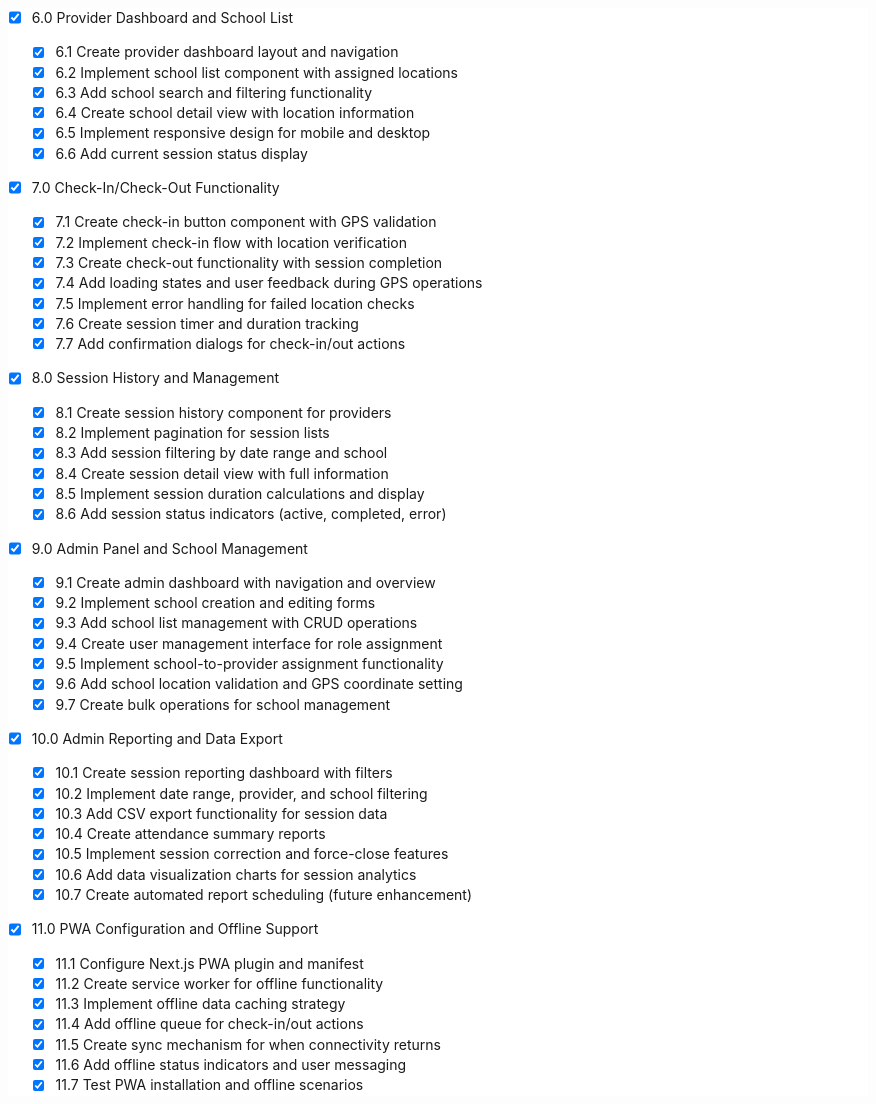 - [x] 6.0 Provider Dashboard and School List

  - [x] 6.1 Create provider dashboard layout and navigation
  - [x] 6.2 Implement school list component with assigned locations
  - [x] 6.3 Add school search and filtering functionality
  - [x] 6.4 Create school detail view with location information
  - [x] 6.5 Implement responsive design for mobile and desktop
  - [x] 6.6 Add current session status display

- [x] 7.0 Check-In/Check-Out Functionality

  - [x] 7.1 Create check-in button component with GPS validation
  - [x] 7.2 Implement check-in flow with location verification
  - [x] 7.3 Create check-out functionality with session completion
  - [x] 7.4 Add loading states and user feedback during GPS operations
  - [x] 7.5 Implement error handling for failed location checks
  - [x] 7.6 Create session timer and duration tracking
  - [x] 7.7 Add confirmation dialogs for check-in/out actions

- [x] 8.0 Session History and Management

  - [x] 8.1 Create session history component for providers
  - [x] 8.2 Implement pagination for session lists
  - [x] 8.3 Add session filtering by date range and school
  - [x] 8.4 Create session detail view with full information
  - [x] 8.5 Implement session duration calculations and display
  - [x] 8.6 Add session status indicators (active, completed, error)

- [x] 9.0 Admin Panel and School Management

  - [x] 9.1 Create admin dashboard with navigation and overview
  - [x] 9.2 Implement school creation and editing forms
  - [x] 9.3 Add school list management with CRUD operations
  - [x] 9.4 Create user management interface for role assignment
  - [x] 9.5 Implement school-to-provider assignment functionality
  - [x] 9.6 Add school location validation and GPS coordinate setting
  - [x] 9.7 Create bulk operations for school management

- [x] 10.0 Admin Reporting and Data Export

  - [x] 10.1 Create session reporting dashboard with filters
  - [x] 10.2 Implement date range, provider, and school filtering
  - [x] 10.3 Add CSV export functionality for session data
  - [x] 10.4 Create attendance summary reports
  - [x] 10.5 Implement session correction and force-close features
  - [x] 10.6 Add data visualization charts for session analytics
  - [x] 10.7 Create automated report scheduling (future enhancement)

- [x] 11.0 PWA Configuration and Offline Support

  - [x] 11.1 Configure Next.js PWA plugin and manifest
  - [x] 11.2 Create service worker for offline functionality
  - [x] 11.3 Implement offline data caching strategy
  - [x] 11.4 Add offline queue for check-in/out actions
  - [x] 11.5 Create sync mechanism for when connectivity returns
  - [x] 11.6 Add offline status indicators and user messaging
  - [x] 11.7 Test PWA installation and offline scenarios
